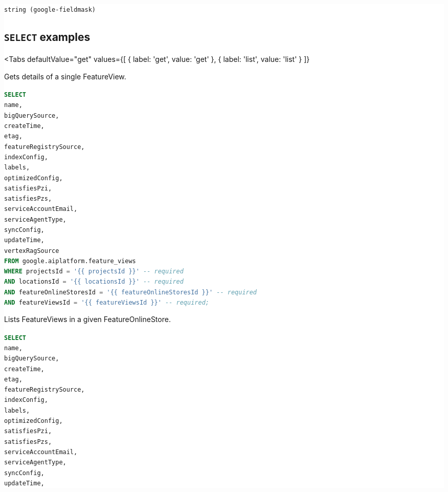 </tr>
<tr id="parameter-updateMask">
    <td><CopyableCode code="updateMask" /></td>
    <td><code>string (google-fieldmask)</code></td>
    <td></td>
</tr>
</tbody>
</table>

## `SELECT` examples

<Tabs
    defaultValue="get"
    values={[
        { label: 'get', value: 'get' },
        { label: 'list', value: 'list' }
    ]}
>
<TabItem value="get">

Gets details of a single FeatureView.

```sql
SELECT
name,
bigQuerySource,
createTime,
etag,
featureRegistrySource,
indexConfig,
labels,
optimizedConfig,
satisfiesPzi,
satisfiesPzs,
serviceAccountEmail,
serviceAgentType,
syncConfig,
updateTime,
vertexRagSource
FROM google.aiplatform.feature_views
WHERE projectsId = '{{ projectsId }}' -- required
AND locationsId = '{{ locationsId }}' -- required
AND featureOnlineStoresId = '{{ featureOnlineStoresId }}' -- required
AND featureViewsId = '{{ featureViewsId }}' -- required;
```
</TabItem>
<TabItem value="list">

Lists FeatureViews in a given FeatureOnlineStore.

```sql
SELECT
name,
bigQuerySource,
createTime,
etag,
featureRegistrySource,
indexConfig,
labels,
optimizedConfig,
satisfiesPzi,
satisfiesPzs,
serviceAccountEmail,
serviceAgentType,
syncConfig,
updateTime,
```